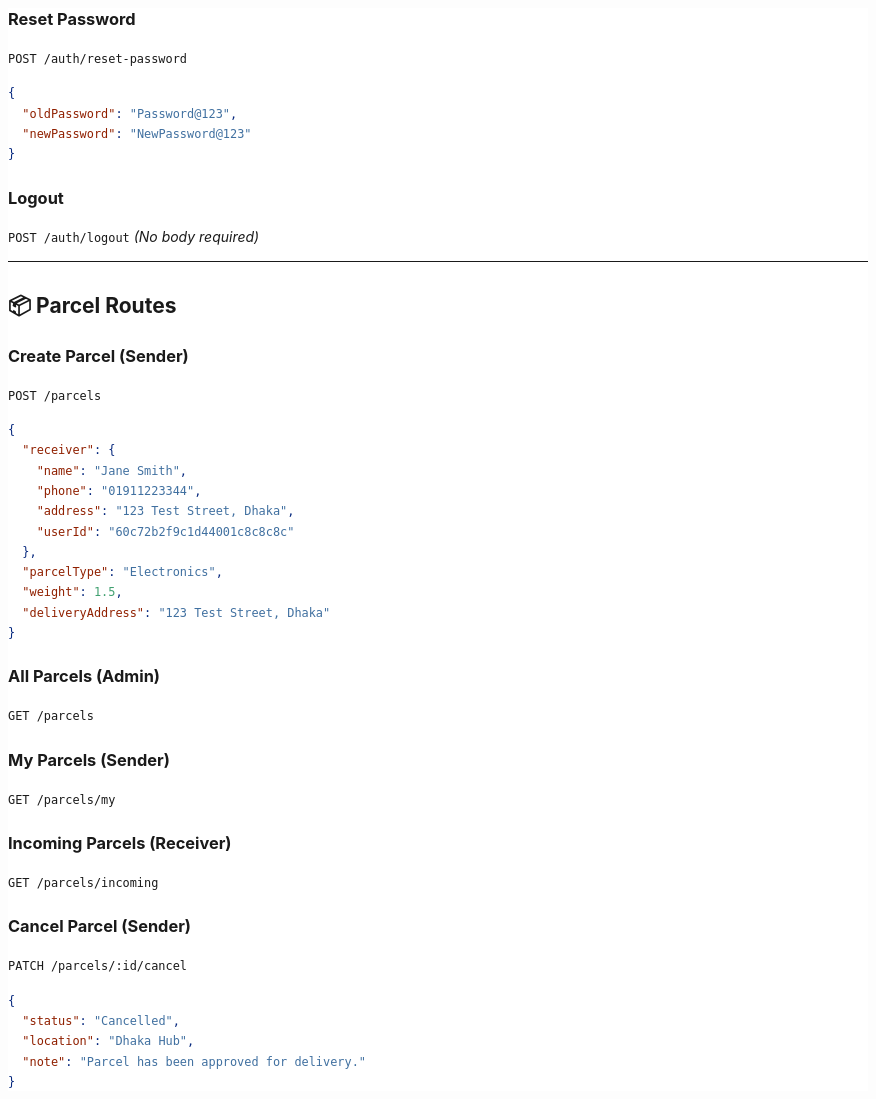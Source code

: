 ### Reset Password  
`POST /auth/reset-password`
```json
{
  "oldPassword": "Password@123",
  "newPassword": "NewPassword@123"
}
```

### Logout  
`POST /auth/logout` *(No body required)*

---

## 📦 Parcel Routes

### Create Parcel (Sender)  
`POST /parcels`
```json
{
  "receiver": {
    "name": "Jane Smith",
    "phone": "01911223344",
    "address": "123 Test Street, Dhaka",
    "userId": "60c72b2f9c1d44001c8c8c8c"
  },
  "parcelType": "Electronics",
  "weight": 1.5,
  "deliveryAddress": "123 Test Street, Dhaka"
}
```

### All Parcels (Admin)  
`GET /parcels`

### My Parcels (Sender)  
`GET /parcels/my`

### Incoming Parcels (Receiver)  
`GET /parcels/incoming`

### Cancel Parcel (Sender)  
`PATCH /parcels/:id/cancel`
```json
{
  "status": "Cancelled",
  "location": "Dhaka Hub",
  "note": "Parcel has been approved for delivery."
}
```
